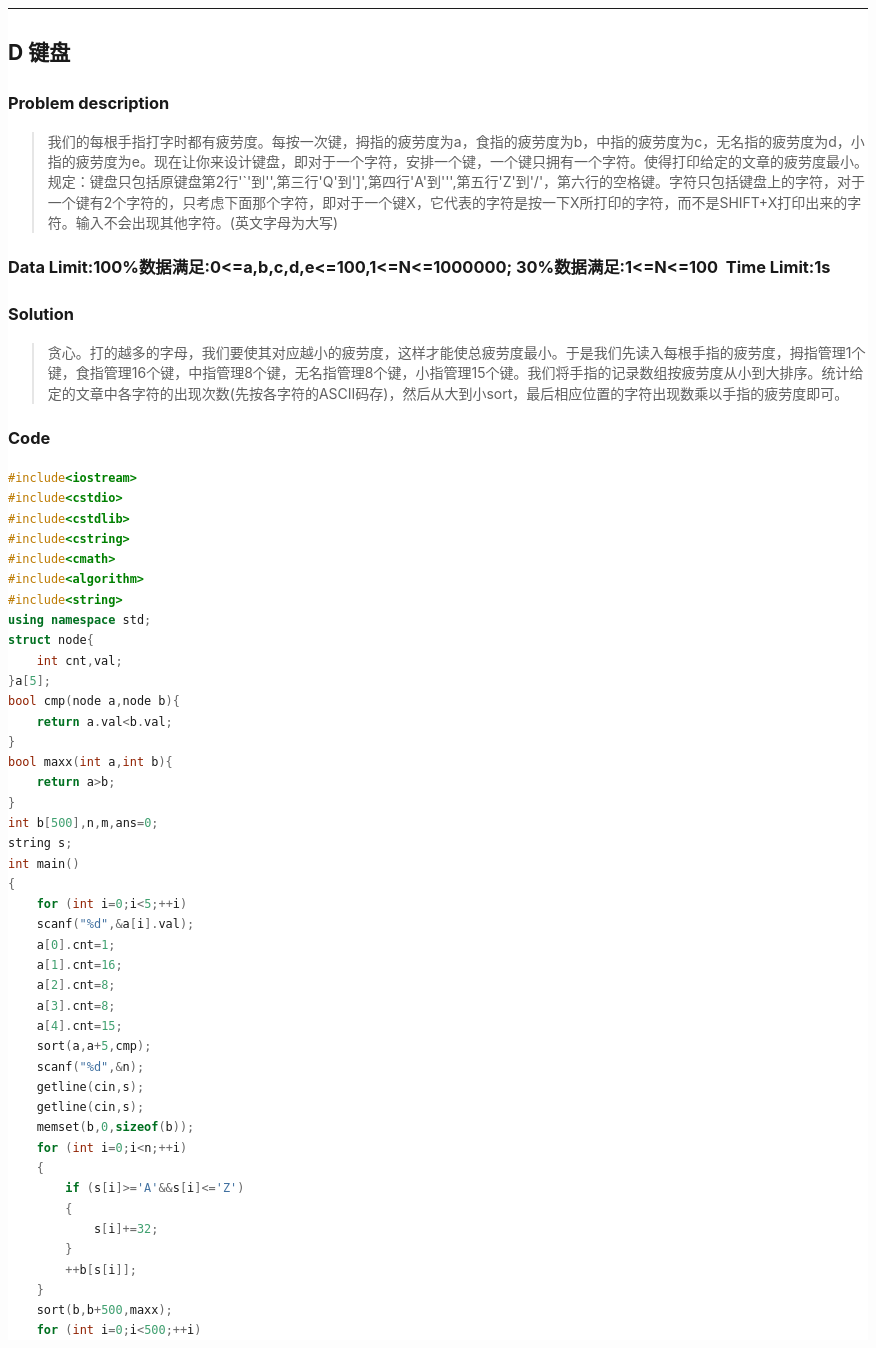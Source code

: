 ```cpp
```
*****


## D 键盘
### Problem description
> 我们的每根手指打字时都有疲劳度。每按一次键，拇指的疲劳度为a，食指的疲劳度为b，中指的疲劳度为c，无名指的疲劳度为d，小指的疲劳度为e。现在让你来设计键盘，即对于一个字符，安排一个键，一个键只拥有一个字符。使得打印给定的文章的疲劳度最小。规定：键盘只包括原键盘第2行'`'到'\',第三行'Q'到']',第四行'A'到''',第五行'Z'到'/'，第六行的空格键。字符只包括键盘上的字符，对于一个键有2个字符的，只考虑下面那个字符，即对于一个键X，它代表的字符是按一下X所打印的字符，而不是SHIFT+X打印出来的字符。输入不会出现其他字符。(英文字母为大写)

### Data Limit:100%数据满足:0<=a,b,c,d,e<=100,1<=N<=1000000; 30%数据满足:1<=N<=100  Time Limit:1s
### Solution
> 贪心。打的越多的字母，我们要使其对应越小的疲劳度，这样才能使总疲劳度最小。于是我们先读入每根手指的疲劳度，拇指管理1个键，食指管理16个键，中指管理8个键，无名指管理8个键，小指管理15个键。我们将手指的记录数组按疲劳度从小到大排序。统计给定的文章中各字符的出现次数(先按各字符的ASCII码存)，然后从大到小sort，最后相应位置的字符出现数乘以手指的疲劳度即可。

### Code
```cpp
#include<iostream>
#include<cstdio>
#include<cstdlib>
#include<cstring>
#include<cmath>
#include<algorithm>
#include<string>
using namespace std;
struct node{
	int cnt,val;
}a[5];
bool cmp(node a,node b){
	return a.val<b.val;
}
bool maxx(int a,int b){
	return a>b;
}
int b[500],n,m,ans=0;
string s;
int main()
{
	for (int i=0;i<5;++i)
	scanf("%d",&a[i].val);
	a[0].cnt=1;
	a[1].cnt=16;
	a[2].cnt=8;
	a[3].cnt=8;
	a[4].cnt=15;
	sort(a,a+5,cmp);
	scanf("%d",&n);
	getline(cin,s);
	getline(cin,s);
	memset(b,0,sizeof(b));
	for (int i=0;i<n;++i)
	{
		if (s[i]>='A'&&s[i]<='Z')
		{
			s[i]+=32;
		}
		++b[s[i]];
	}
	sort(b,b+500,maxx);
	for (int i=0;i<500;++i)
```